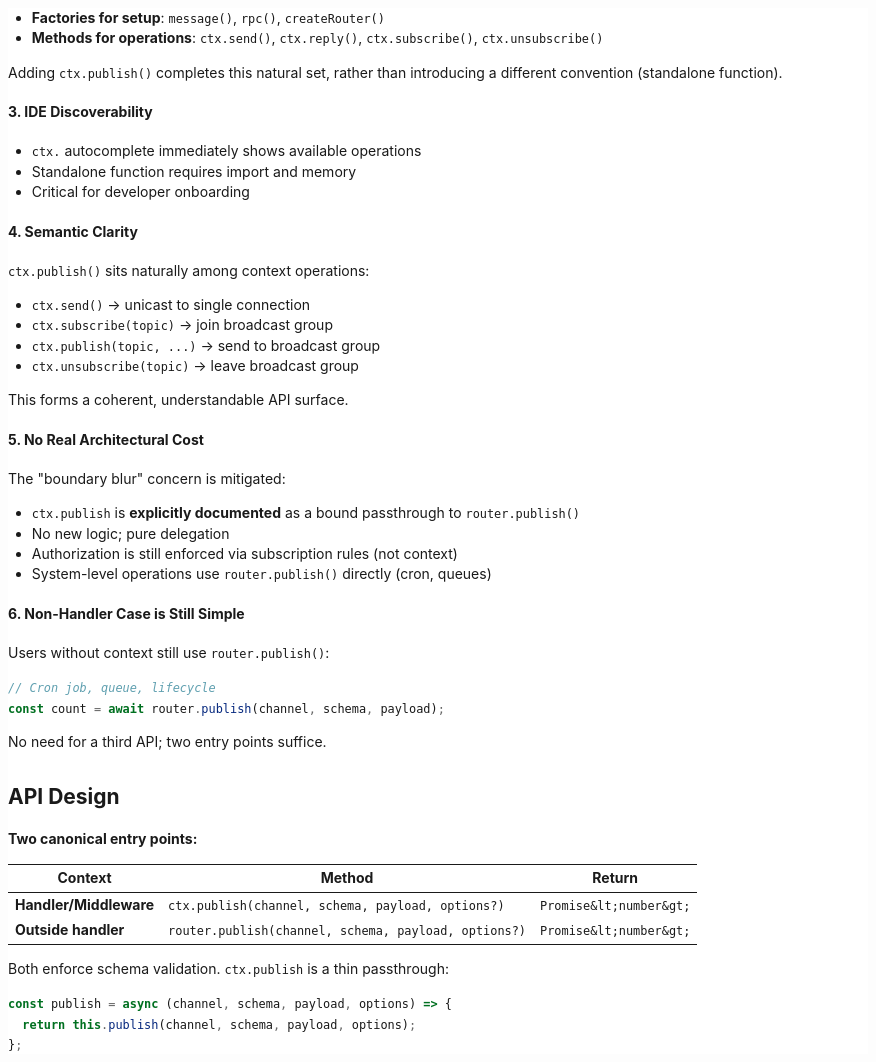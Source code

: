 - **Factories for setup**: `message()`, `rpc()`, `createRouter()`
- **Methods for operations**: `ctx.send()`, `ctx.reply()`, `ctx.subscribe()`, `ctx.unsubscribe()`

Adding `ctx.publish()` completes this natural set, rather than introducing a different convention (standalone function).

#### 3. **IDE Discoverability**

- `ctx.` autocomplete immediately shows available operations
- Standalone function requires import and memory
- Critical for developer onboarding

#### 4. **Semantic Clarity**

`ctx.publish()` sits naturally among context operations:

- `ctx.send()` → unicast to single connection
- `ctx.subscribe(topic)` → join broadcast group
- `ctx.publish(topic, ...)` → send to broadcast group
- `ctx.unsubscribe(topic)` → leave broadcast group

This forms a coherent, understandable API surface.

#### 5. **No Real Architectural Cost**

The "boundary blur" concern is mitigated:

- `ctx.publish` is **explicitly documented** as a bound passthrough to `router.publish()`
- No new logic; pure delegation
- Authorization is still enforced via subscription rules (not context)
- System-level operations use `router.publish()` directly (cron, queues)

#### 6. **Non-Handler Case is Still Simple**

Users without context still use `router.publish()`:

```typescript
// Cron job, queue, lifecycle
const count = await router.publish(channel, schema, payload);
```

No need for a third API; two entry points suffice.

## API Design

**Two canonical entry points:**

| Context                | Method                                               | Return                  |
| ---------------------- | ---------------------------------------------------- | ----------------------- |
| **Handler/Middleware** | `ctx.publish(channel, schema, payload, options?)`    | `Promise&lt;number&gt;` |
| **Outside handler**    | `router.publish(channel, schema, payload, options?)` | `Promise&lt;number&gt;` |

Both enforce schema validation. `ctx.publish` is a thin passthrough:

```typescript
const publish = async (channel, schema, payload, options) => {
  return this.publish(channel, schema, payload, options);
};
```
